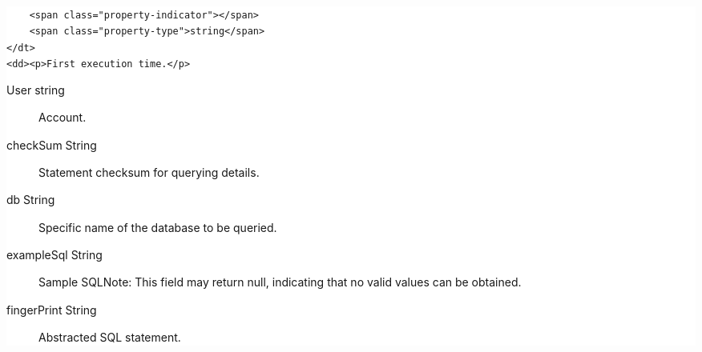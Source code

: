         <span class="property-indicator"></span>
        <span class="property-type">string</span>
    </dt>
    <dd><p>First execution time.</p>
</dd><dt class="property-required"
            title="Required">
        <span id="user_go">
<a data-swiftype-name="resource-property" data-swiftype-type="text" href="#user_go" style="color: inherit; text-decoration: inherit;">User</a>
</span>
        <span class="property-indicator"></span>
        <span class="property-type">string</span>
    </dt>
    <dd><p>Account.</p>
</dd></dl>
</pulumi-choosable>
</div>

<div>
<pulumi-choosable type="language" values="java">
<dl class="resources-properties"><dt class="property-required"
            title="Required">
        <span id="checksum_java">
<a data-swiftype-name="resource-property" data-swiftype-type="text" href="#checksum_java" style="color: inherit; text-decoration: inherit;">check<wbr>Sum</a>
</span>
        <span class="property-indicator"></span>
        <span class="property-type">String</span>
    </dt>
    <dd><p>Statement checksum for querying details.</p>
</dd><dt class="property-required"
            title="Required">
        <span id="db_java">
<a data-swiftype-name="resource-property" data-swiftype-type="text" href="#db_java" style="color: inherit; text-decoration: inherit;">db</a>
</span>
        <span class="property-indicator"></span>
        <span class="property-type">String</span>
    </dt>
    <dd><p>Specific name of the database to be queried.</p>
</dd><dt class="property-required"
            title="Required">
        <span id="examplesql_java">
<a data-swiftype-name="resource-property" data-swiftype-type="text" href="#examplesql_java" style="color: inherit; text-decoration: inherit;">example<wbr>Sql</a>
</span>
        <span class="property-indicator"></span>
        <span class="property-type">String</span>
    </dt>
    <dd><p>Sample SQLNote: This field may return null, indicating that no valid values can be obtained.</p>
</dd><dt class="property-required"
            title="Required">
        <span id="fingerprint_java">
<a data-swiftype-name="resource-property" data-swiftype-type="text" href="#fingerprint_java" style="color: inherit; text-decoration: inherit;">finger<wbr>Print</a>
</span>
        <span class="property-indicator"></span>
        <span class="property-type">String</span>
    </dt>
    <dd><p>Abstracted SQL statement.</p>
</dd><dt class="property-required"
            title="Required">
        <span id="host_java">